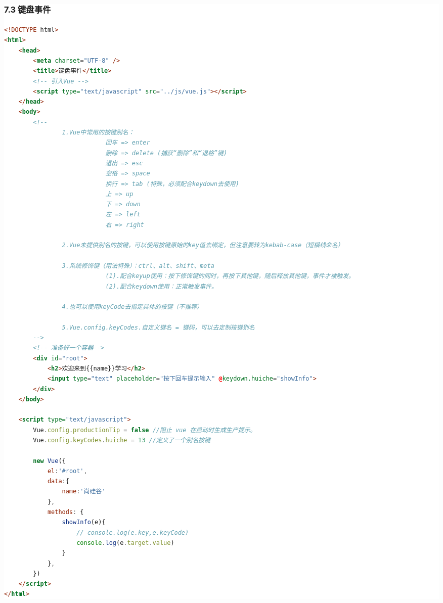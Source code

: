 ###  7.3 键盘事件

```html
<!DOCTYPE html>
<html>
	<head>
		<meta charset="UTF-8" />
		<title>键盘事件</title>
		<!-- 引入Vue -->
		<script type="text/javascript" src="../js/vue.js"></script>
	</head>
	<body>
		<!-- 
				1.Vue中常用的按键别名：
							回车 => enter
							删除 => delete (捕获“删除”和“退格”键)
							退出 => esc
							空格 => space
							换行 => tab (特殊，必须配合keydown去使用)
							上 => up
							下 => down
							左 => left
							右 => right

				2.Vue未提供别名的按键，可以使用按键原始的key值去绑定，但注意要转为kebab-case（短横线命名）

				3.系统修饰键（用法特殊）：ctrl、alt、shift、meta
							(1).配合keyup使用：按下修饰键的同时，再按下其他键，随后释放其他键，事件才被触发。
							(2).配合keydown使用：正常触发事件。

				4.也可以使用keyCode去指定具体的按键（不推荐）

				5.Vue.config.keyCodes.自定义键名 = 键码，可以去定制按键别名
		-->
		<!-- 准备好一个容器-->
		<div id="root">
			<h2>欢迎来到{{name}}学习</h2>
			<input type="text" placeholder="按下回车提示输入" @keydown.huiche="showInfo">
		</div>
	</body>

	<script type="text/javascript">
		Vue.config.productionTip = false //阻止 vue 在启动时生成生产提示。
		Vue.config.keyCodes.huiche = 13 //定义了一个别名按键

		new Vue({
			el:'#root',
			data:{
				name:'尚硅谷'
			},
			methods: {
				showInfo(e){
					// console.log(e.key,e.keyCode)
					console.log(e.target.value)
				}
			},
		})
	</script>
</html>
```
